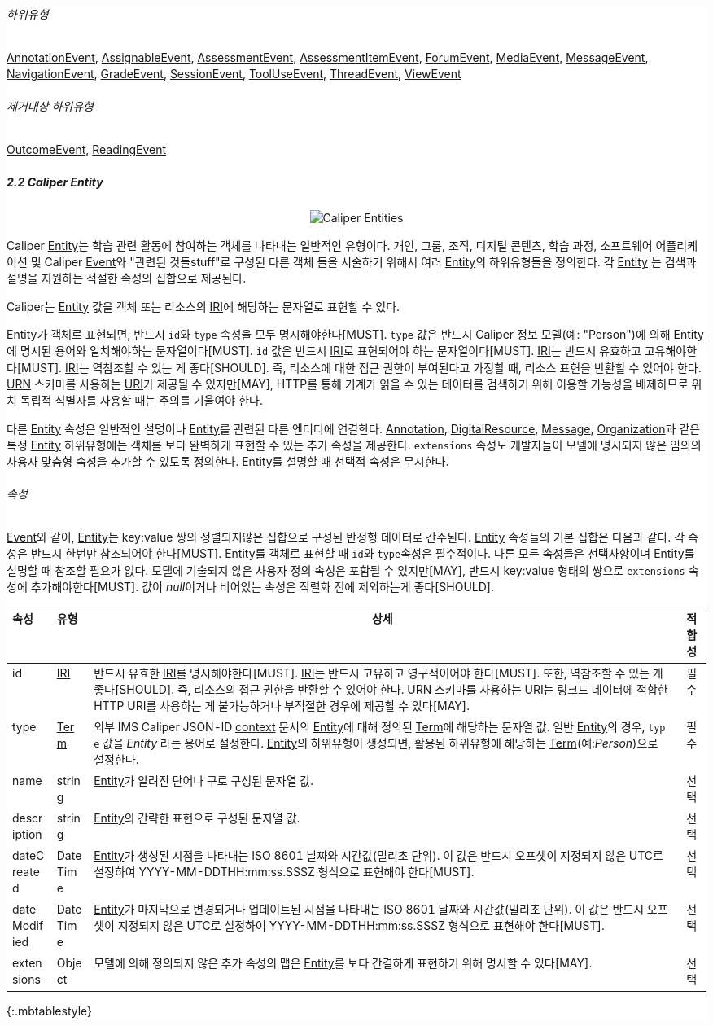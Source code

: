 ###### 하위유형
[AnnotationEvent](#annotationEvent), [AssignableEvent](#assignableEvent), [AssessmentEvent](#assessmentEvent), [AssessmentItemEvent](#assessmentItemEvent), [ForumEvent](#forumEvent), [MediaEvent](#mediaEvent), [MessageEvent](#messageEvent), [NavigationEvent](#navigationEvent), [GradeEvent](#gradeEvent), [SessionEvent](#sessionEvent), [ToolUseEvent](#toolUseEvent), [ThreadEvent](#threadEvent), [ViewEvent](#viewEvent)

###### 제거대상 하위유형
[OutcomeEvent](#outcomeEvent), [ReadingEvent](#readingEvent)

##### <a name="entity">2.2 Caliper Entity</a>

<div style="design: block;margin: 0 auto"><center><img class="img-responsive" alt="Caliper Entities" src="{{ "/assets/images/caliper-entities-v2.png" | absolute_url }}"></center></div>

Caliper [Entity](#entity)는 학습 관련 활동에 참여하는 객체를 나타내는 일반적인 유형이다.  개인, 그룹, 조직, 디지털 콘텐츠, 학습 과정, 소프트웨어 어플리케이션 및 Caliper [Event](#event)와 "관련된 것들stuff"로 구성된 다른 객체 들을 서술하기 위해서 여러 [Entity](#entity)의 하위유형들을 정의한다.  각 [Entity](#entity) 는 검색과 설명을 지원하는 적절한 속성의 집합으로 제공된다.

Caliper는 [Entity](#entity) 값을 객체 또는 리소스의 [IRI](#iriDef)에 해당하는 문자열로 표현할 수 있다.

[Entity](#entity)가 객체로 표현되면, 반드시 `id`와 `type` 속성을 모두 명시해야한다[MUST].  `type` 값은 반드시 Caliper 정보 모델(예: "Person")에 의해 [Entity](#entity)에 명시된 용어와 일치해야하는 문자열이다[MUST].  `id` 값은 반드시 [IRI](#iriDef)로 표현되어야 하는 문자열이다[MUST].  [IRI](#iriDef)는 반드시 유효하고 고유해야한다[MUST].  [IRI](#iriDef)는 역참조할 수 있는 게 좋다[SHOULD]. 즉, 리소스에 대한 접근 권한이 부여된다고 가정할 때, 리소스 표현을 반환할 수 있어야 한다.  [URN](#urnDef) 스키마를 사용하는 [URI](#uriDef)가 제공될 수 있지만[MAY], HTTP를 통해 기계가 읽을 수 있는 데이터를 검색하기 위해 이용할 가능성을 배제하므로 위치 독립적 식별자를 사용할 때는 주의를 기울여야 한다.

다른 [Entity](#entity) 속성은 일반적인 설명이나 [Entity](#entity)를 관련된 다른 엔터티에 연결한다.  [Annotation](#annotation), [DigitalResource](#digitalResource), [Message](#message), [Organization](#organization)과 같은 특정 [Entity](#entity) 하위유형에는 객체를 보다 완벽하게 표현할 수 있는 추가 속성을 제공한다.  `extensions` 속성도 개발자들이 모델에 명시되지 않은 임의의 사용자 맞춤형 속성을 추가할 수 있도록 정의한다.  [Entity](#entity)를 설명할 때 선택적 속성은 무시한다.

###### 속성
[Event](#event)와 같이, [Entity](#entity)는 key:value 쌍의 정렬되지않은 집합으로 구성된 반정형 데이터로 간주된다.  [Entity](#entity) 속성들의 기본 집합은 다음과 같다.  각 속성은 반드시 한번만 참조되어야 한다[MUST].  [Entity](#entity)를 객체로 표현할 때 `id`와 `type`속성은 필수적이다. 다른 모든 속성들은 선택사항이며 [Entity](#entity)를 설명할 때 참조할 필요가 없다.  모델에 기술되지 않은 사용자 정의 속성은 포함될 수 있지만[MAY], 반드시 key:value 형태의 쌍으로 `extensions` 속성에 추가해야한다[MUST].  값이 *null*이거나 비어있는 속성은 직렬화 전에 제외하는게 좋다[SHOULD].

| 속성 | 유형 | 상세 | 적합성 |
| :------- | :--- | ----------- | :---------: |
| id | [IRI](#iriDef) | 반드시 유효한 [IRI](#iriDef)를 명시해야한다[MUST]. [IRI](#iriDef)는 반드시 고유하고 영구적이어야 한다[MUST]. 또한, 역참조할 수 있는 게 좋다[SHOULD]. 즉, 리소스의 접근 권한을 반환할 수 있어야 한다. [URN](#urnDef) 스키마를 사용하는 [URI](#uriDef)는 [링크드 데이터](#linkedDataDef)에 적합한 HTTP URI를 사용하는 게 불가능하거나 부적절한 경우에 제공할 수 있다[MAY]. | 필수 |
| type | [Term](#termDef) | 외부 IMS Caliper JSON-lD [context](http://purl.imsglobal.org/ctx/caliper/v1p1) 문서의 [Entity](#entity)에 대해 정의된 [Term](#termDef)에 해당하는 문자열 값.  일반 [Entity](#entity)의 경우, `type` 값을  *Entity* 라는 용어로 설정한다.  [Entity](#entity)의 하위유형이 생성되면, 활용된 하위유형에 해당하는 [Term](#termDef)(예:*Person*)으로 설정한다. | 필수 |
| name | string | [Entity](#entity)가 알려진 단어나 구로 구성된 문자열 값. | 선택 |
| description | string |  [Entity](#entity)의 간략한 표현으로 구성된 문자열 값. | 선택 |
| dateCreated | DateTime | [Entity](#entity)가 생성된 시점을 나타내는 ISO 8601 날짜와 시간값(밀리초 단위).  이 값은 반드시 오프셋이 지정되지 않은 UTC로 설정하여 YYYY-MM-DDTHH:mm:ss.SSSZ 형식으로 표현해야 한다[MUST]. | 선택 |
| dateModified | DateTime | [Entity](#entity)가 마지막으로 변경되거나 업데이트된 시점을 나타내는 ISO 8601 날짜와 시간값(밀리초 단위).  이 값은 반드시 오프셋이 지정되지 않은 UTC로 설정하여 YYYY-MM-DDTHH:mm:ss.SSSZ 형식으로 표현해야 한다[MUST]. | 선택 |
| extensions | Object | 모델에 의해 정의되지 않은 추가 속성의 맵은 [Entity](#entity)를 보다 간결하게 표현하기 위해 명시할 수 있다[MAY]. | 선택 |
{:.mbtablestyle}
